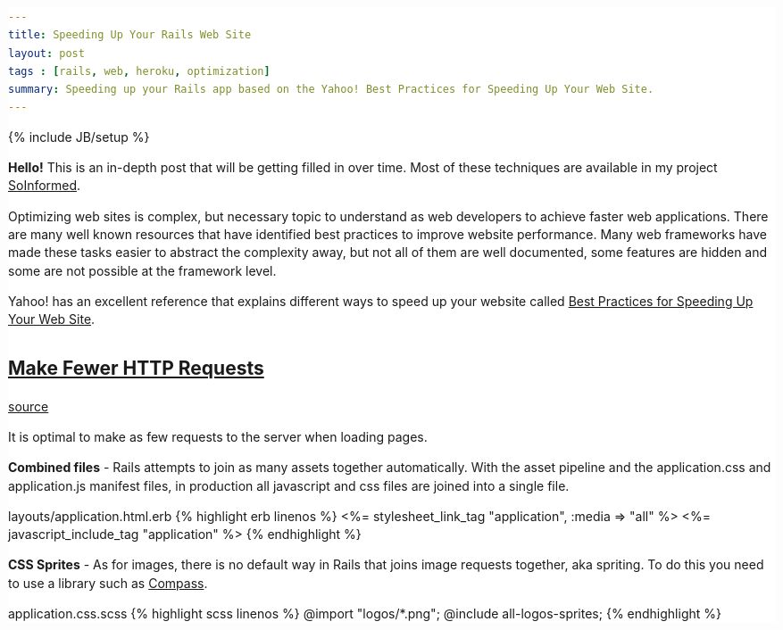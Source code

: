 ```yaml
---
title: Speeding Up Your Rails Web Site
layout: post
tags : [rails, web, heroku, optimization]
summary: Speeding up your Rails app based on the Yahoo! Best Practices for Speeding Up Your Web Site.
---
```

{% include JB/setup %}

<div class="alert alert-info">
<b>Hello!</b> This is an in-depth post that will be getting filled in over time. Most of these techniques are available in my project <a href="https://github.com/bwillis/soinformed">SoInformed</a>.
</div>

<p>
Optimizing web sites is complex, but necessary topic to understand as web developers to achieve faster web applications. There are many well known resources that have identified best practices to improve website performance. Many web frameworks have made these tasks easier to abstract the complexity away, but not all of them are well documented, some features are hidden and some are not possible at the framework level.


Yahoo! has an excellent reference that explains different ways to speed up your website called <a href="https://developer.yahoo.com/performance/rules.html">Best Practices for Speeding Up Your Web Site</a>.
</p>

<h2><a name='num_http' href='#num_http'>Make Fewer HTTP Requests</a></h2>
<a href='https://developer.yahoo.com/performance/rules.html#num_http'>source</a>
<p>
  It is optimal to make as few requests to the server when loading pages.
</p>
<p>
  <b>Combined files</b> - Rails attempts to join as many assets together automatically. With the asset pipeline and the application.css and application.js manifest files, in production all javascript and css files are joined into a single file.
</p>

layouts/application.html.erb
{% highlight erb linenos %}
<%= stylesheet_link_tag "application", :media => "all" %>
<%= javascript_include_tag "application" %>
{% endhighlight %}
<p>
  <b>CSS Sprites</b> - As for images, there is no default way in Rails that joins image requests together, aka spriting. To do this you need to use a library such as <a href="http://compass-style.org/help/tutorials/spriting/">Compass</a>.
</p>

application.css.scss
{% highlight scss linenos %}
@import "logos/*.png";
@include all-logos-sprites;
{% endhighlight %}
